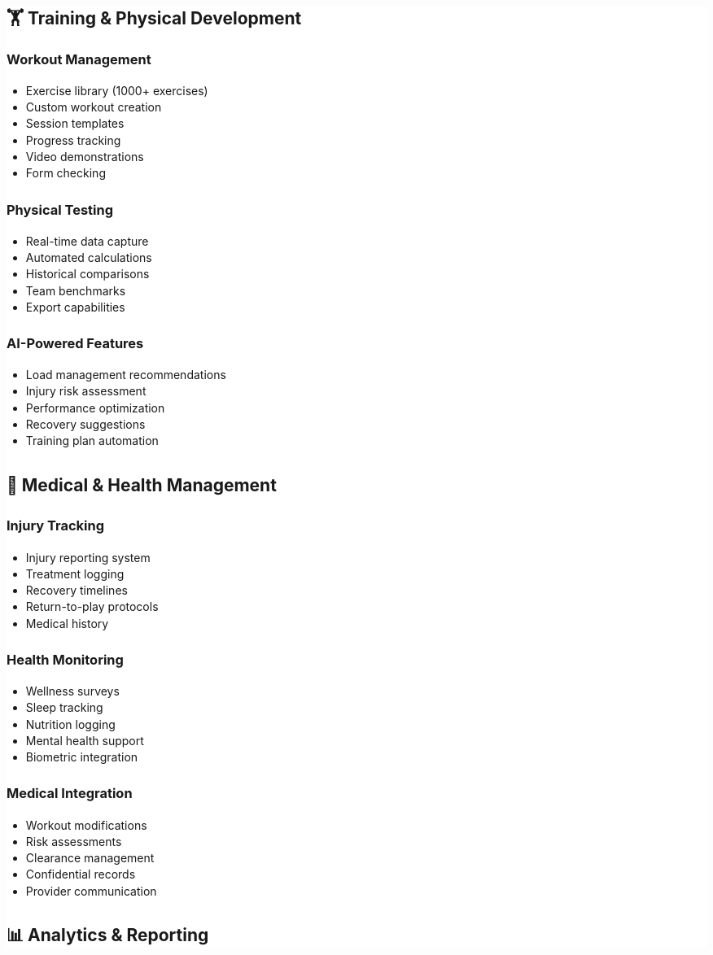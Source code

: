 ## 🏋️ Training & Physical Development

### Workout Management
- Exercise library (1000+ exercises)
- Custom workout creation
- Session templates
- Progress tracking
- Video demonstrations
- Form checking

### Physical Testing
- Real-time data capture
- Automated calculations
- Historical comparisons
- Team benchmarks
- Export capabilities

### AI-Powered Features
- Load management recommendations
- Injury risk assessment
- Performance optimization
- Recovery suggestions
- Training plan automation

## 🏥 Medical & Health Management

### Injury Tracking
- Injury reporting system
- Treatment logging
- Recovery timelines
- Return-to-play protocols
- Medical history

### Health Monitoring
- Wellness surveys
- Sleep tracking
- Nutrition logging
- Mental health support
- Biometric integration

### Medical Integration
- Workout modifications
- Risk assessments
- Clearance management
- Confidential records
- Provider communication

## 📊 Analytics & Reporting
